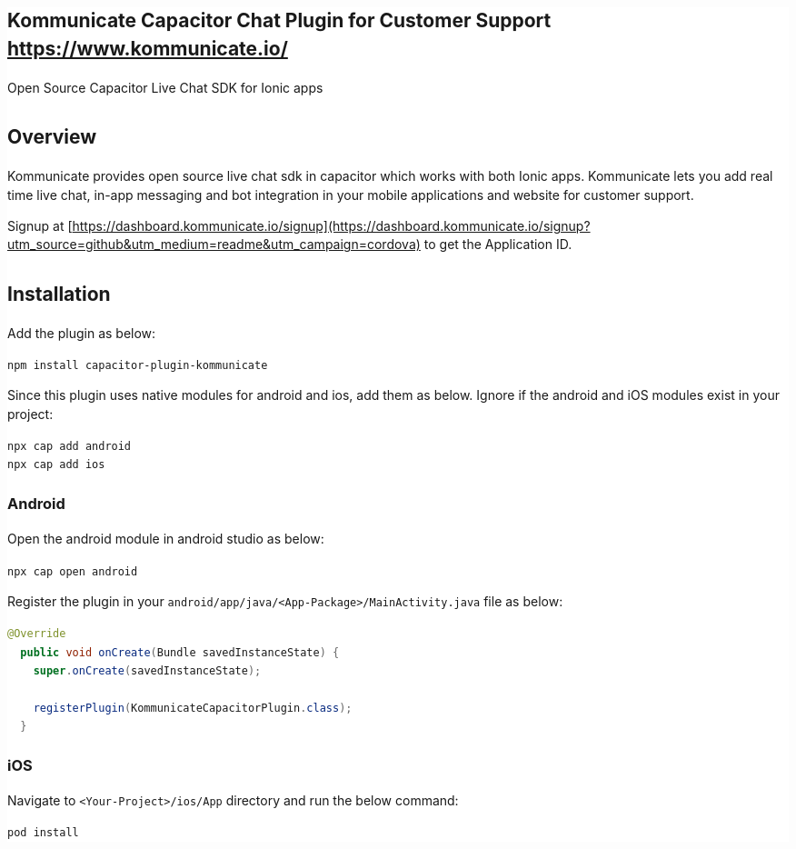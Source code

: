## Kommunicate Capacitor Chat Plugin for Customer Support https://www.kommunicate.io/

Open Source Capacitor Live Chat SDK for Ionic apps

## Overview

Kommunicate provides open source live chat sdk in capacitor which works with both Ionic apps. Kommunicate lets you add real time live chat, in-app messaging and bot integration in your mobile applications and website for customer support.

Signup at [https://dashboard.kommunicate.io/signup](https://dashboard.kommunicate.io/signup?utm_source=github&utm_medium=readme&utm_campaign=cordova) to get the Application ID.

## Installation

Add the plugin as below:

```
npm install capacitor-plugin-kommunicate
```

Since this plugin uses native modules for android and ios, add them as below. Ignore if the android and iOS modules exist in your project:

```
npx cap add android
npx cap add ios
```

### Android

Open the android module in android studio as below:

```
npx cap open android
```

Register the plugin in your `android/app/java/<App-Package>/MainActivity.java` file as below:

```java
@Override
  public void onCreate(Bundle savedInstanceState) {
    super.onCreate(savedInstanceState);

    registerPlugin(KommunicateCapacitorPlugin.class);
  }
```

### iOS

Navigate to `<Your-Project>/ios/App` directory and run the below command:

```
pod install
```
